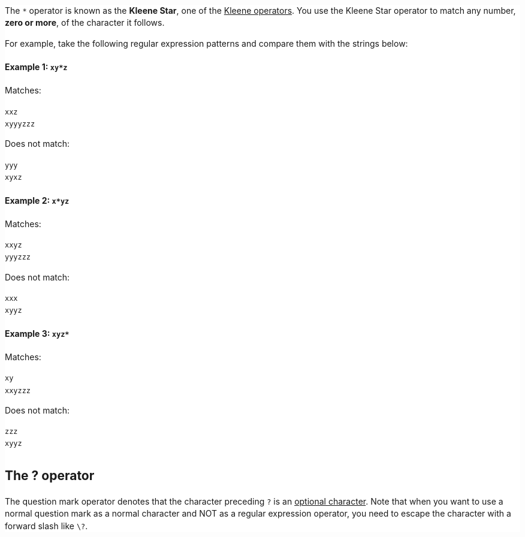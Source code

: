 The `*` operator is known as the **Kleene Star**, one of the [Kleene operators]. 
You use the Kleene Star operator to match any number, **zero or more**, of the 
character it follows.

For example, take the following regular expression patterns and compare them 
with the strings below:

#### Example 1: `xy*z`

Matches:
```
xxz
xyyyzzz
```

Does not match:
```
yyy
xyxz
```

#### Example 2: `x*yz`

Matches:
```
xxyz
yyyzzz
```

Does not match:
```
xxx
xyyz
```

#### Example 3: `xyz*`

Matches:
```
xy
xxyzzz
```

Does not match:
```
zzz
xyyz
```


## The ? operator

The question mark operator denotes that the character preceding `?` is an 
[optional character]. Note that when you want to use a normal question mark as a 
normal character and NOT as a regular expression operator, you need to escape 
the character with a forward slash like `\?`.


[Kleene operators]: https://regexone.com/lesson/kleene_operators
[optional character]: https://regexone.com/lesson/optional_characters
[wildcard]: https://regexone.com/lesson/wildcards_dot
[exclude characters]: https://regexone.com/lesson/excluding_characters
[character ranges]: https://regexone.com/lesson/character_ranges